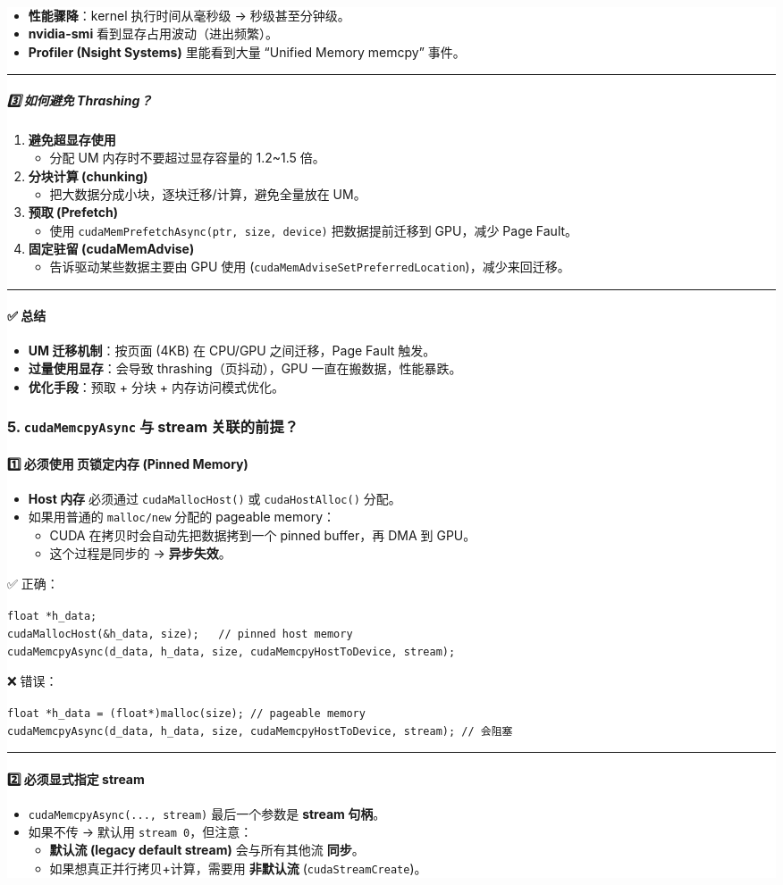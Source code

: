 - **性能骤降**：kernel 执行时间从毫秒级 → 秒级甚至分钟级。
- **nvidia-smi** 看到显存占用波动（进出频繁）。
- **Profiler (Nsight Systems)** 里能看到大量 “Unified Memory memcpy” 事件。

------

##### 3️⃣ 如何避免 Thrashing？

1. **避免超显存使用**
   - 分配 UM 内存时不要超过显存容量的 1.2~1.5 倍。
2. **分块计算 (chunking)**
   - 把大数据分成小块，逐块迁移/计算，避免全量放在 UM。
3. **预取 (Prefetch)**
   - 使用 `cudaMemPrefetchAsync(ptr, size, device)` 把数据提前迁移到 GPU，减少 Page Fault。
4. **固定驻留 (cudaMemAdvise)**
   - 告诉驱动某些数据主要由 GPU 使用 (`cudaMemAdviseSetPreferredLocation`)，减少来回迁移。

------

#### ✅ 总结

- **UM 迁移机制**：按页面 (4KB) 在 CPU/GPU 之间迁移，Page Fault 触发。
- **过量使用显存**：会导致 thrashing（页抖动），GPU 一直在搬数据，性能暴跌。
- **优化手段**：预取 + 分块 + 内存访问模式优化。

### 5. `cudaMemcpyAsync` 与 stream 关联的前提？

#### 1️⃣ 必须使用 **页锁定内存 (Pinned Memory)**

- **Host 内存** 必须通过 `cudaMallocHost()` 或 `cudaHostAlloc()` 分配。
- 如果用普通的 `malloc/new` 分配的 pageable memory：
  - CUDA 在拷贝时会自动先把数据拷到一个 pinned buffer，再 DMA 到 GPU。
  - 这个过程是同步的 → **异步失效**。

✅ 正确：

```
float *h_data;
cudaMallocHost(&h_data, size);   // pinned host memory
cudaMemcpyAsync(d_data, h_data, size, cudaMemcpyHostToDevice, stream);
```

❌ 错误：

```
float *h_data = (float*)malloc(size); // pageable memory
cudaMemcpyAsync(d_data, h_data, size, cudaMemcpyHostToDevice, stream); // 会阻塞
```

------

#### 2️⃣ 必须显式指定 **stream**

- `cudaMemcpyAsync(..., stream)` 最后一个参数是 **stream 句柄**。
- 如果不传 → 默认用 `stream 0`，但注意：
  - **默认流 (legacy default stream)** 会与所有其他流 **同步**。
  - 如果想真正并行拷贝+计算，需要用 **非默认流** (`cudaStreamCreate`)。
